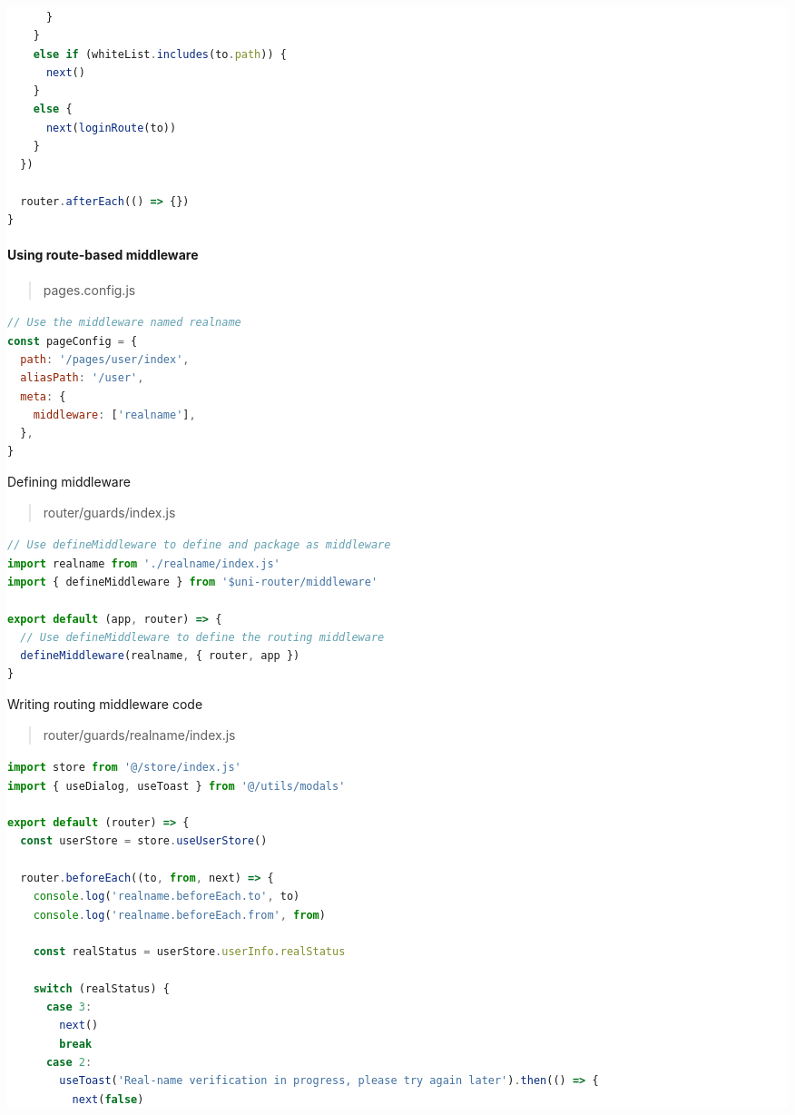```js
      }
    }
    else if (whiteList.includes(to.path)) {
      next()
    }
    else {
      next(loginRoute(to))
    }
  })

  router.afterEach(() => {})
}
```

#### Using route-based middleware

> pages.config.js

```js
// Use the middleware named realname
const pageConfig = {
  path: '/pages/user/index',
  aliasPath: '/user',
  meta: {
    middleware: ['realname'],
  },
}
```

Defining middleware

> router/guards/index.js

```js
// Use defineMiddleware to define and package as middleware
import realname from './realname/index.js'
import { defineMiddleware } from '$uni-router/middleware'

export default (app, router) => {
  // Use defineMiddleware to define the routing middleware
  defineMiddleware(realname, { router, app })
}
```

Writing routing middleware code

> router/guards/realname/index.js

```js
import store from '@/store/index.js'
import { useDialog, useToast } from '@/utils/modals'

export default (router) => {
  const userStore = store.useUserStore()

  router.beforeEach((to, from, next) => {
    console.log('realname.beforeEach.to', to)
    console.log('realname.beforeEach.from', from)

    const realStatus = userStore.userInfo.realStatus

    switch (realStatus) {
      case 3:
        next()
        break
      case 2:
        useToast('Real-name verification in progress, please try again later').then(() => {
          next(false)
```
